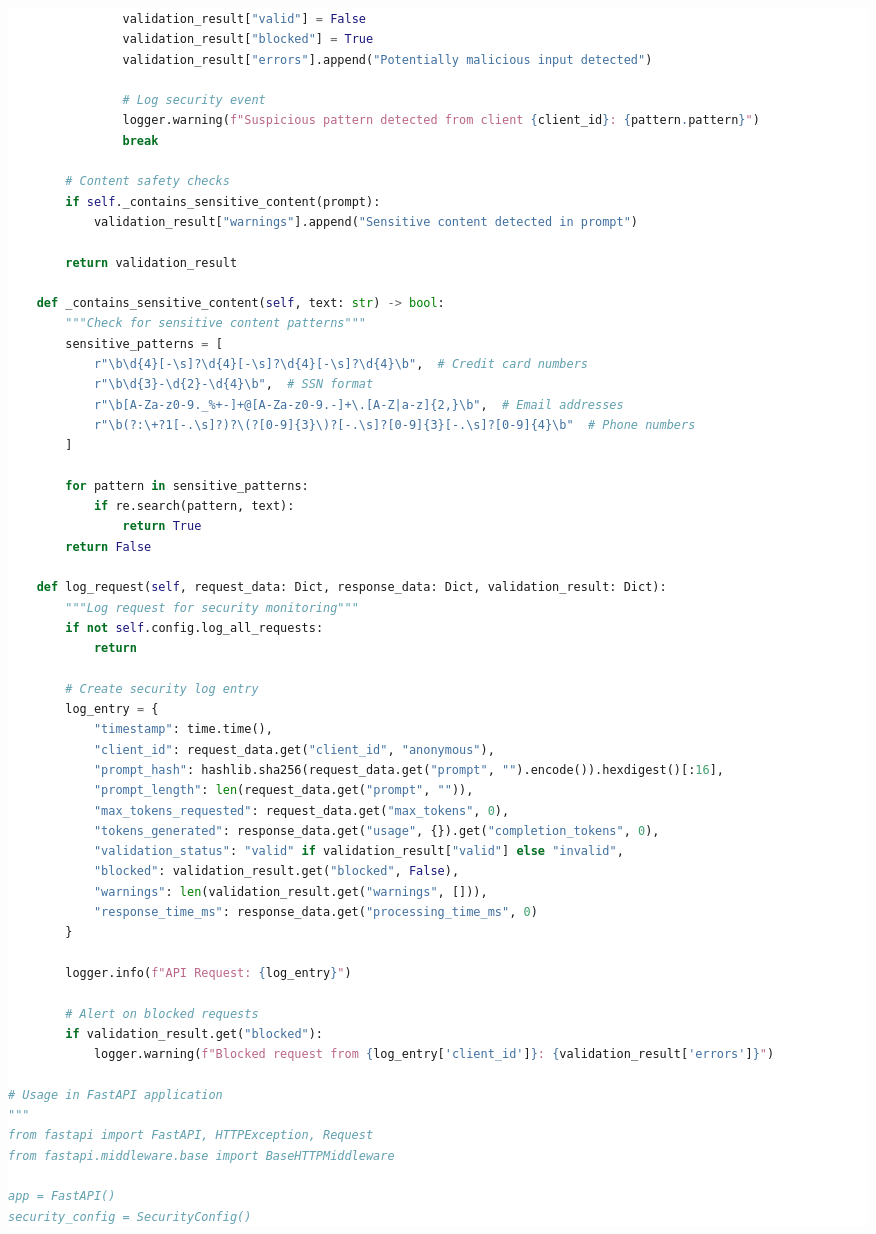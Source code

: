 ```python title="api-security-middleware.py ⬇️" showLineNumbers
                validation_result["valid"] = False
                validation_result["blocked"] = True
                validation_result["errors"].append("Potentially malicious input detected")
                
                # Log security event
                logger.warning(f"Suspicious pattern detected from client {client_id}: {pattern.pattern}")
                break
        
        # Content safety checks
        if self._contains_sensitive_content(prompt):
            validation_result["warnings"].append("Sensitive content detected in prompt")
        
        return validation_result
    
    def _contains_sensitive_content(self, text: str) -> bool:
        """Check for sensitive content patterns"""
        sensitive_patterns = [
            r"\b\d{4}[-\s]?\d{4}[-\s]?\d{4}[-\s]?\d{4}\b",  # Credit card numbers
            r"\b\d{3}-\d{2}-\d{4}\b",  # SSN format
            r"\b[A-Za-z0-9._%+-]+@[A-Za-z0-9.-]+\.[A-Z|a-z]{2,}\b",  # Email addresses
            r"\b(?:\+?1[-.\s]?)?\(?[0-9]{3}\)?[-.\s]?[0-9]{3}[-.\s]?[0-9]{4}\b"  # Phone numbers
        ]
        
        for pattern in sensitive_patterns:
            if re.search(pattern, text):
                return True
        return False
    
    def log_request(self, request_data: Dict, response_data: Dict, validation_result: Dict):
        """Log request for security monitoring"""
        if not self.config.log_all_requests:
            return
        
        # Create security log entry
        log_entry = {
            "timestamp": time.time(),
            "client_id": request_data.get("client_id", "anonymous"),
            "prompt_hash": hashlib.sha256(request_data.get("prompt", "").encode()).hexdigest()[:16],
            "prompt_length": len(request_data.get("prompt", "")),
            "max_tokens_requested": request_data.get("max_tokens", 0),
            "tokens_generated": response_data.get("usage", {}).get("completion_tokens", 0),
            "validation_status": "valid" if validation_result["valid"] else "invalid",
            "blocked": validation_result.get("blocked", False),
            "warnings": len(validation_result.get("warnings", [])),
            "response_time_ms": response_data.get("processing_time_ms", 0)
        }
        
        logger.info(f"API Request: {log_entry}")
        
        # Alert on blocked requests
        if validation_result.get("blocked"):
            logger.warning(f"Blocked request from {log_entry['client_id']}: {validation_result['errors']}")

# Usage in FastAPI application
"""
from fastapi import FastAPI, HTTPException, Request
from fastapi.middleware.base import BaseHTTPMiddleware

app = FastAPI()
security_config = SecurityConfig()
```